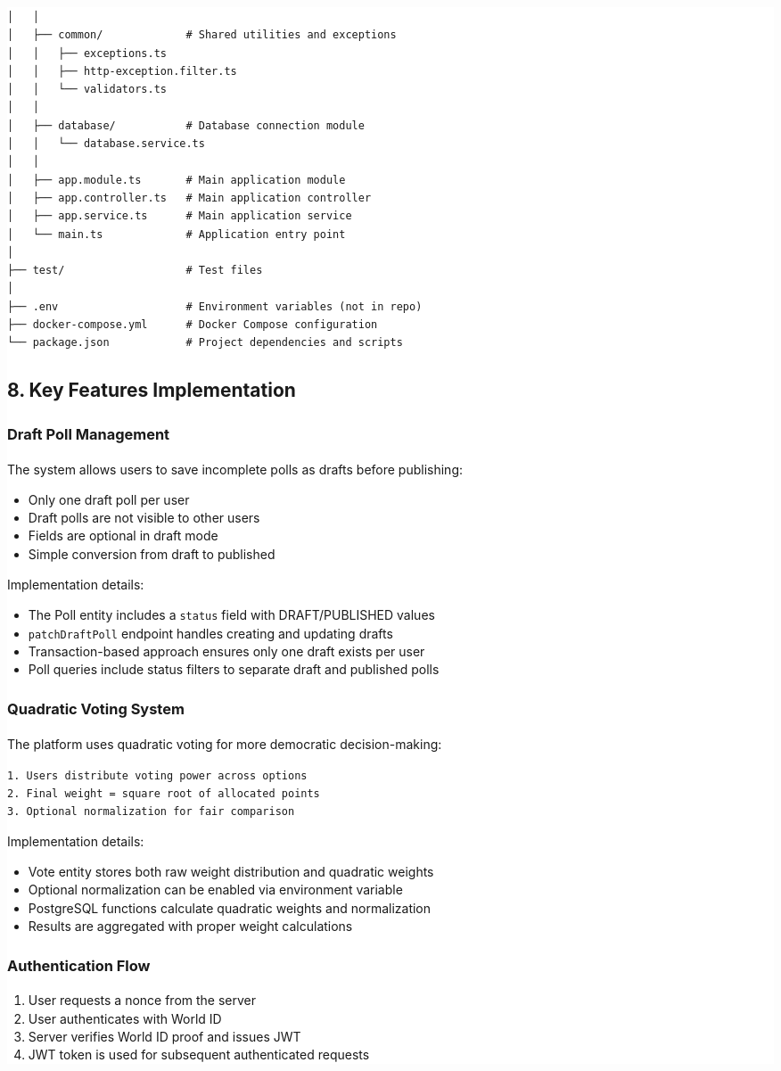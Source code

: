 ```
│   │
│   ├── common/             # Shared utilities and exceptions
│   │   ├── exceptions.ts
│   │   ├── http-exception.filter.ts
│   │   └── validators.ts
│   │
│   ├── database/           # Database connection module
│   │   └── database.service.ts
│   │
│   ├── app.module.ts       # Main application module
│   ├── app.controller.ts   # Main application controller
│   ├── app.service.ts      # Main application service
│   └── main.ts             # Application entry point
│
├── test/                   # Test files
│
├── .env                    # Environment variables (not in repo)
├── docker-compose.yml      # Docker Compose configuration
└── package.json            # Project dependencies and scripts
```

## 8. Key Features Implementation

### Draft Poll Management
The system allows users to save incomplete polls as drafts before publishing:
- Only one draft poll per user
- Draft polls are not visible to other users
- Fields are optional in draft mode
- Simple conversion from draft to published

Implementation details:
- The Poll entity includes a `status` field with DRAFT/PUBLISHED values
- `patchDraftPoll` endpoint handles creating and updating drafts
- Transaction-based approach ensures only one draft exists per user
- Poll queries include status filters to separate draft and published polls

### Quadratic Voting System
The platform uses quadratic voting for more democratic decision-making:
```
1. Users distribute voting power across options
2. Final weight = square root of allocated points
3. Optional normalization for fair comparison
```

Implementation details:
- Vote entity stores both raw weight distribution and quadratic weights
- Optional normalization can be enabled via environment variable
- PostgreSQL functions calculate quadratic weights and normalization
- Results are aggregated with proper weight calculations

### Authentication Flow
1. User requests a nonce from the server
2. User authenticates with World ID
3. Server verifies World ID proof and issues JWT
4. JWT token is used for subsequent authenticated requests
